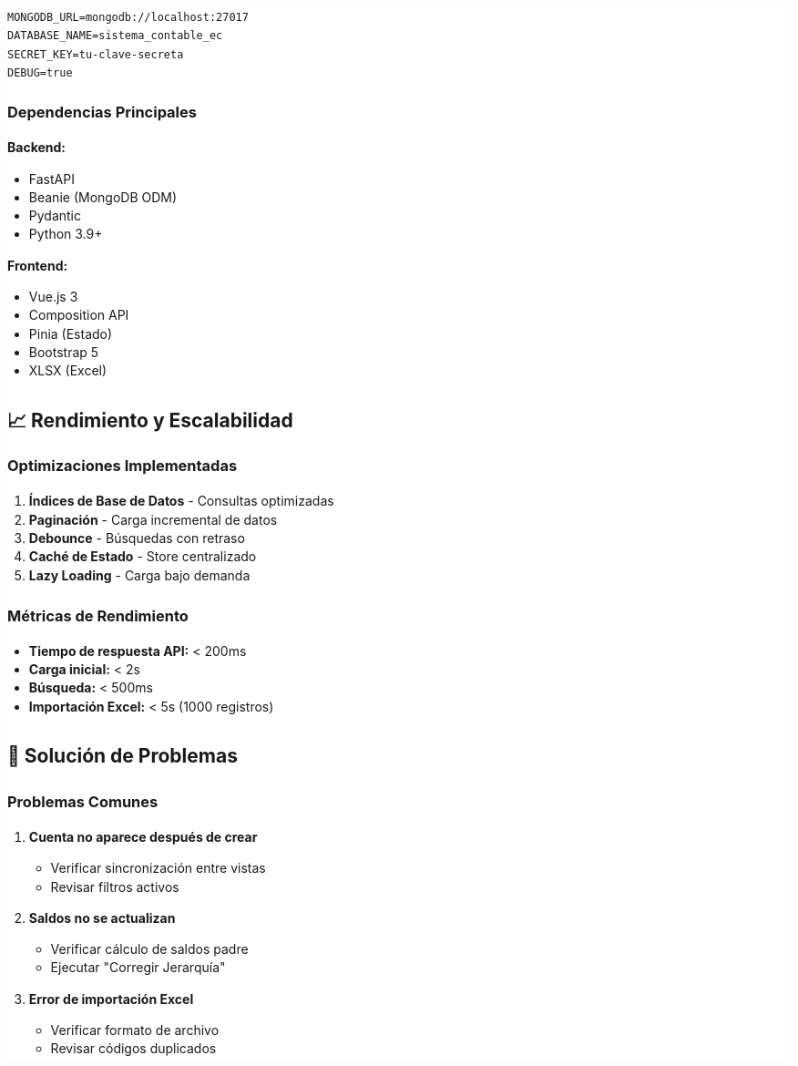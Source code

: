 ```env
MONGODB_URL=mongodb://localhost:27017
DATABASE_NAME=sistema_contable_ec
SECRET_KEY=tu-clave-secreta
DEBUG=true
```

### Dependencias Principales

**Backend:**
- FastAPI
- Beanie (MongoDB ODM)
- Pydantic
- Python 3.9+

**Frontend:**
- Vue.js 3
- Composition API
- Pinia (Estado)
- Bootstrap 5
- XLSX (Excel)

## 📈 Rendimiento y Escalabilidad

### Optimizaciones Implementadas

1. **Índices de Base de Datos** - Consultas optimizadas
2. **Paginación** - Carga incremental de datos
3. **Debounce** - Búsquedas con retraso
4. **Caché de Estado** - Store centralizado
5. **Lazy Loading** - Carga bajo demanda

### Métricas de Rendimiento

- **Tiempo de respuesta API:** < 200ms
- **Carga inicial:** < 2s
- **Búsqueda:** < 500ms
- **Importación Excel:** < 5s (1000 registros)

## 🐛 Solución de Problemas

### Problemas Comunes

1. **Cuenta no aparece después de crear**
   - Verificar sincronización entre vistas
   - Revisar filtros activos

2. **Saldos no se actualizan**
   - Verificar cálculo de saldos padre
   - Ejecutar "Corregir Jerarquía"

3. **Error de importación Excel**
   - Verificar formato de archivo
   - Revisar códigos duplicados
